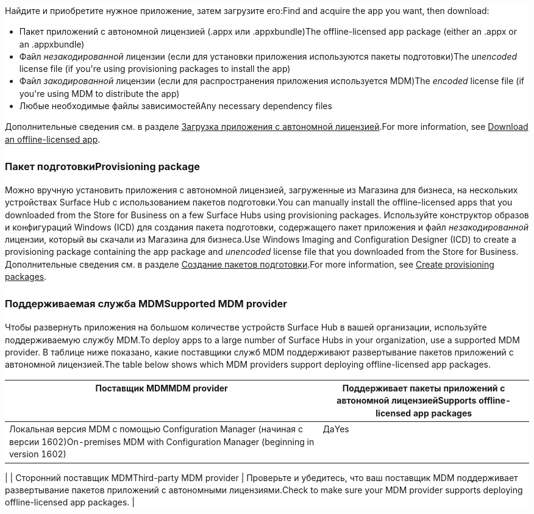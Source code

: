 <span data-ttu-id="527a4-182">Найдите и приобретите нужное приложение, затем загрузите его:</span><span class="sxs-lookup"><span data-stu-id="527a4-182">Find and acquire the app you want, then download:</span></span>
- <span data-ttu-id="527a4-183">Пакет приложений с автономной лицензией (.appx или .appxbundle)</span><span class="sxs-lookup"><span data-stu-id="527a4-183">The offline-licensed app package (either an .appx or an .appxbundle)</span></span>
- <span data-ttu-id="527a4-184">Файл *незакодированной* лицензии (если для установки приложения используются пакеты подготовки)</span><span class="sxs-lookup"><span data-stu-id="527a4-184">The *unencoded* license file (if you're using provisioning packages to install the app)</span></span>
- <span data-ttu-id="527a4-185">Файл *закодированной* лицензии (если для распространения приложения используется MDM)</span><span class="sxs-lookup"><span data-stu-id="527a4-185">The *encoded* license file (if you're using MDM to distribute the app)</span></span>
- <span data-ttu-id="527a4-186">Любые необходимые файлы зависимостей</span><span class="sxs-lookup"><span data-stu-id="527a4-186">Any necessary dependency files</span></span>

<span data-ttu-id="527a4-187">Дополнительные сведения см. в разделе [Загрузка приложения с автономной лицензией](https://technet.microsoft.com/itpro/windows/manage/distribute-offline-apps#download-an-offline-licensed-app).</span><span class="sxs-lookup"><span data-stu-id="527a4-187">For more information, see [Download an offline-licensed app](https://technet.microsoft.com/itpro/windows/manage/distribute-offline-apps#download-an-offline-licensed-app).</span></span>

### <span data-ttu-id="527a4-188">Пакет подготовки</span><span class="sxs-lookup"><span data-stu-id="527a4-188">Provisioning package</span></span>
<span data-ttu-id="527a4-189">Можно вручную установить приложения с автономной лицензией, загруженные из Магазина для бизнеса, на нескольких устройствах Surface Hub с использованием пакетов подготовки.</span><span class="sxs-lookup"><span data-stu-id="527a4-189">You can manually install the offline-licensed apps that you downloaded from the Store for Business on a few Surface Hubs using provisioning packages.</span></span> <span data-ttu-id="527a4-190">Используйте конструктор образов и конфигураций Windows (ICD) для создания пакета подготовки, содержащего пакет приложения и файл *незакодированной* лицензии, который вы скачали из Магазина для бизнеса.</span><span class="sxs-lookup"><span data-stu-id="527a4-190">Use Windows Imaging and Configuration Designer (ICD) to create a provisioning package containing the app package and *unencoded* license file that you downloaded from the Store for Business.</span></span> <span data-ttu-id="527a4-191">Дополнительные сведения см. в разделе [Создание пакетов подготовки](provisioning-packages-for-certificates-surface-hub.md).</span><span class="sxs-lookup"><span data-stu-id="527a4-191">For more information, see [Create provisioning packages](provisioning-packages-for-certificates-surface-hub.md).</span></span>

### <span data-ttu-id="527a4-192">Поддерживаемая служба MDM</span><span class="sxs-lookup"><span data-stu-id="527a4-192">Supported MDM provider</span></span>
<span data-ttu-id="527a4-193">Чтобы развернуть приложения на большом количестве устройств Surface Hub в вашей организации, используйте поддерживаемую службу MDM.</span><span class="sxs-lookup"><span data-stu-id="527a4-193">To deploy apps to a large number of Surface Hubs in your organization, use a supported MDM provider.</span></span> <span data-ttu-id="527a4-194">В таблице ниже показано, какие поставщики служб MDM поддерживают развертывание пакетов приложений с автономной лицензией.</span><span class="sxs-lookup"><span data-stu-id="527a4-194">The table below shows which MDM providers support deploying offline-licensed app packages.</span></span>

| <span data-ttu-id="527a4-195">Поставщик MDM</span><span class="sxs-lookup"><span data-stu-id="527a4-195">MDM provider</span></span>                | <span data-ttu-id="527a4-196">Поддерживает пакеты приложений с автономной лицензией</span><span class="sxs-lookup"><span data-stu-id="527a4-196">Supports offline-licensed app packages</span></span> |
|-----------------------------|----------------------------------------|
| <span data-ttu-id="527a4-197">Локальная версия MDM с помощью Configuration Manager (начиная с версии 1602)</span><span class="sxs-lookup"><span data-stu-id="527a4-197">On-premises MDM with  Configuration Manager (beginning in version 1602)</span></span> | <span data-ttu-id="527a4-198">Да</span><span class="sxs-lookup"><span data-stu-id="527a4-198">Yes</span></span> |
|
| <span data-ttu-id="527a4-199">Сторонний поставщик MDM</span><span class="sxs-lookup"><span data-stu-id="527a4-199">Third-party MDM provider</span></span>    | <span data-ttu-id="527a4-200">Проверьте и убедитесь, что ваш поставщик MDM поддерживает развертывание пакетов приложений с автономными лицензиями.</span><span class="sxs-lookup"><span data-stu-id="527a4-200">Check to make sure your MDM provider supports deploying offline-licensed app packages.</span></span> |
